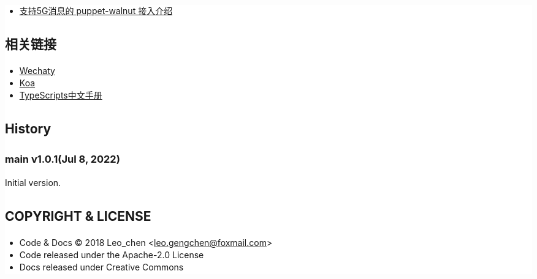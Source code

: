 - [支持5G消息的 puppet-walnut 接入介绍](https://wechaty.js.org/2021/11/07/how-to-develop-wechaty-puppet-module-supporting-5g-messages/)

## 相关链接

- [Wechaty](https://wechaty.js.org/v/zh/)
- [Koa](https://koa.bootcss.com/)
- [TypeScripts中文手册](https://www.tslang.cn/docs/handbook/basic-types.html)

## History

### main v1.0.1(Jul 8, 2022)

Initial version.


## COPYRIGHT & LICENSE

- Code & Docs © 2018 Leo_chen \<leo.gengchen@foxmail.com\>
- Code released under the Apache-2.0 License
- Docs released under Creative Commons
